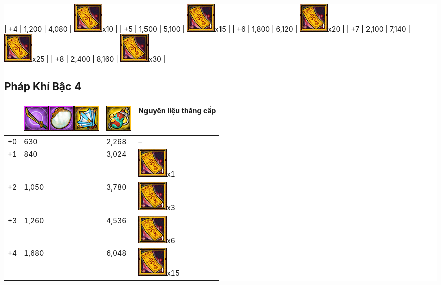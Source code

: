 | +4 | 1,200                                                                                                                       | 4,080                                     | ![](<../.gitbook/assets/image (371).png>)x10 |
| +5 | 1,500                                                                                                                       | 5,100                                     | ![](<../.gitbook/assets/image (371).png>)x15 |
| +6 | 1,800                                                                                                                       | 6,120                                     | ![](<../.gitbook/assets/image (371).png>)x20 |
| +7 | 2,100                                                                                                                       | 7,140                                     | ![](<../.gitbook/assets/image (371).png>)x25 |
| +8 | 2,400                                                                                                                       | 8,160                                     | ![](<../.gitbook/assets/image (371).png>)x30 |

## Pháp Khí Bậc 4

|    | ![](<../.gitbook/assets/image (396).png>)![](<../.gitbook/assets/image (399).png>)![](<../.gitbook/assets/image (373).png>) | ![](<../.gitbook/assets/image (422).png>) | Nguyên liệu thăng cấp                        |
| -- | --------------------------------------------------------------------------------------------------------------------------- | ----------------------------------------- | -------------------------------------------- |
| +0 | 630                                                                                                                         | 2,268                                     | –                                            |
| +1 | 840                                                                                                                         | 3,024                                     | ![](<../.gitbook/assets/image (371).png>)x1  |
| +2 | 1,050                                                                                                                       | 3,780                                     | ![](<../.gitbook/assets/image (371).png>)x3  |
| +3 | 1,260                                                                                                                       | 4,536                                     | ![](<../.gitbook/assets/image (371).png>)x6  |
| +4 | 1,680                                                                                                                       | 6,048                                     | ![](<../.gitbook/assets/image (371).png>)x15 |
